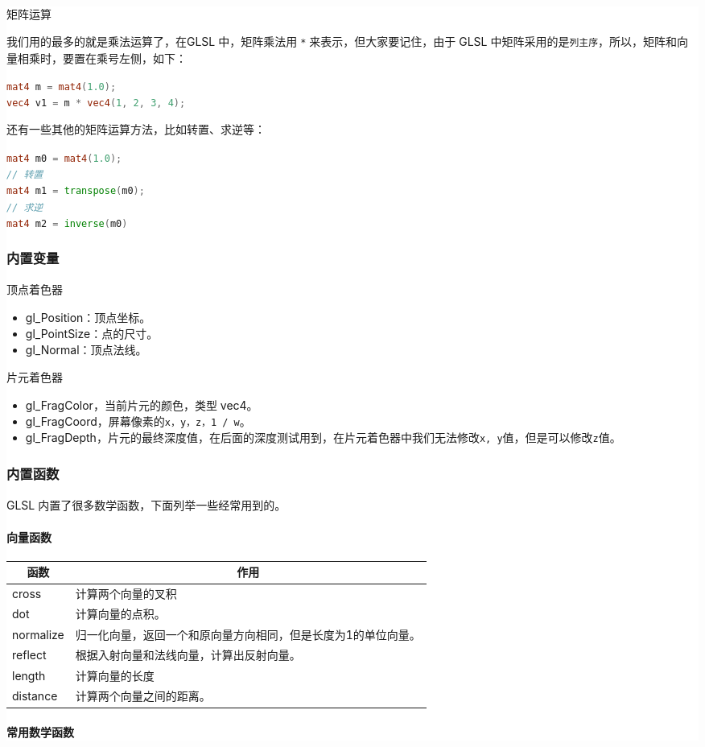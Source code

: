 ```glsl
```

矩阵运算

我们用的最多的就是乘法运算了，在GLSL 中，矩阵乘法用 `*` 来表示，但大家要记住，由于 GLSL 中矩阵采用的是`列主序`，所以，矩阵和向量相乘时，要置在乘号左侧，如下：

```glsl
mat4 m = mat4(1.0);
vec4 v1 = m * vec4(1, 2, 3, 4);
```

还有一些其他的矩阵运算方法，比如转置、求逆等：

```glsl
mat4 m0 = mat4(1.0);
// 转置
mat4 m1 = transpose(m0);
// 求逆
mat4 m2 = inverse(m0)
```

### 内置变量

顶点着色器

- gl_Position：顶点坐标。
- gl_PointSize：点的尺寸。
- gl_Normal：顶点法线。

片元着色器

- gl_FragColor，当前片元的颜色，类型 vec4。
- gl_FragCoord，屏幕像素的`x，y，z，1 / w`。
- gl_FragDepth，片元的最终深度值，在后面的深度测试用到，在片元着色器中我们无法修改`x, y`值，但是可以修改`z`值。

### 内置函数

GLSL 内置了很多数学函数，下面列举一些经常用到的。

#### 向量函数

| 函数      | 作用                                                          |
| --------- | ------------------------------------------------------------- |
| cross     | 计算两个向量的叉积                                            |
| dot       | 计算向量的点积。                                              |
| normalize | 归一化向量，返回一个和原向量方向相同，但是长度为1的单位向量。 |
| reflect   | 根据入射向量和法线向量，计算出反射向量。                      |
| length    | 计算向量的长度                                                |
| distance  | 计算两个向量之间的距离。                                      |

#### 常用数学函数
